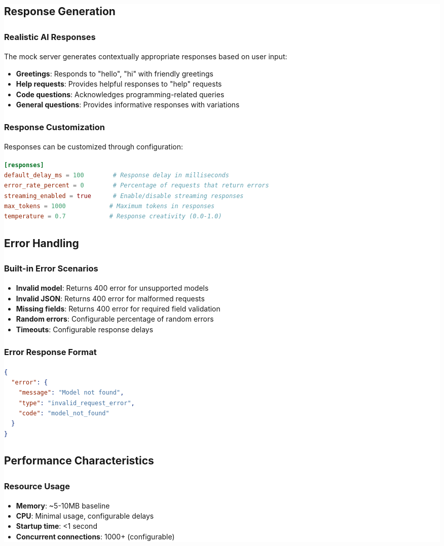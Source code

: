 ## Response Generation

### Realistic AI Responses
The mock server generates contextually appropriate responses based on user input:

- **Greetings**: Responds to "hello", "hi" with friendly greetings
- **Help requests**: Provides helpful responses to "help" requests
- **Code questions**: Acknowledges programming-related queries
- **General questions**: Provides informative responses with variations

### Response Customization
Responses can be customized through configuration:

```toml
[responses]
default_delay_ms = 100        # Response delay in milliseconds
error_rate_percent = 0        # Percentage of requests that return errors
streaming_enabled = true      # Enable/disable streaming responses
max_tokens = 1000            # Maximum tokens in responses
temperature = 0.7            # Response creativity (0.0-1.0)
```

## Error Handling

### Built-in Error Scenarios
- **Invalid model**: Returns 400 error for unsupported models
- **Invalid JSON**: Returns 400 error for malformed requests
- **Missing fields**: Returns 400 error for required field validation
- **Random errors**: Configurable percentage of random errors
- **Timeouts**: Configurable response delays

### Error Response Format
```json
{
  "error": {
    "message": "Model not found",
    "type": "invalid_request_error",
    "code": "model_not_found"
  }
}
```

## Performance Characteristics

### Resource Usage
- **Memory**: ~5-10MB baseline
- **CPU**: Minimal usage, configurable delays
- **Startup time**: <1 second
- **Concurrent connections**: 1000+ (configurable)
